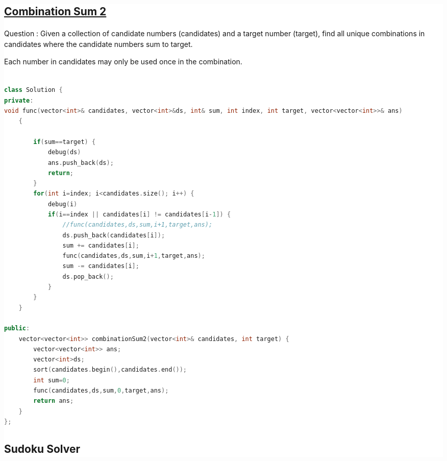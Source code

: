 ## [Combination Sum 2](https://leetcode.com/problems/combination-sum-ii/)

Question :
Given a collection of candidate numbers (candidates) and a target number (target), find all unique combinations in candidates where the candidate numbers sum to target.

Each number in candidates may only be used once in the combination.

```cpp

class Solution {
private:
void func(vector<int>& candidates, vector<int>&ds, int& sum, int index, int target, vector<vector<int>>& ans) 
    {

        if(sum==target) {
            debug(ds)
            ans.push_back(ds);
            return;
        }
        for(int i=index; i<candidates.size(); i++) {
            debug(i)
            if(i==index || candidates[i] != candidates[i-1]) {
                //func(candidates,ds,sum,i+1,target,ans);
                ds.push_back(candidates[i]);
                sum += candidates[i];
                func(candidates,ds,sum,i+1,target,ans);
                sum -= candidates[i];
                ds.pop_back();
            }
        }
    }    
    
public:
    vector<vector<int>> combinationSum2(vector<int>& candidates, int target) {
        vector<vector<int>> ans;
        vector<int>ds;
        sort(candidates.begin(),candidates.end());
        int sum=0;
        func(candidates,ds,sum,0,target,ans);
        return ans;
    }
};

```


## Sudoku Solver

